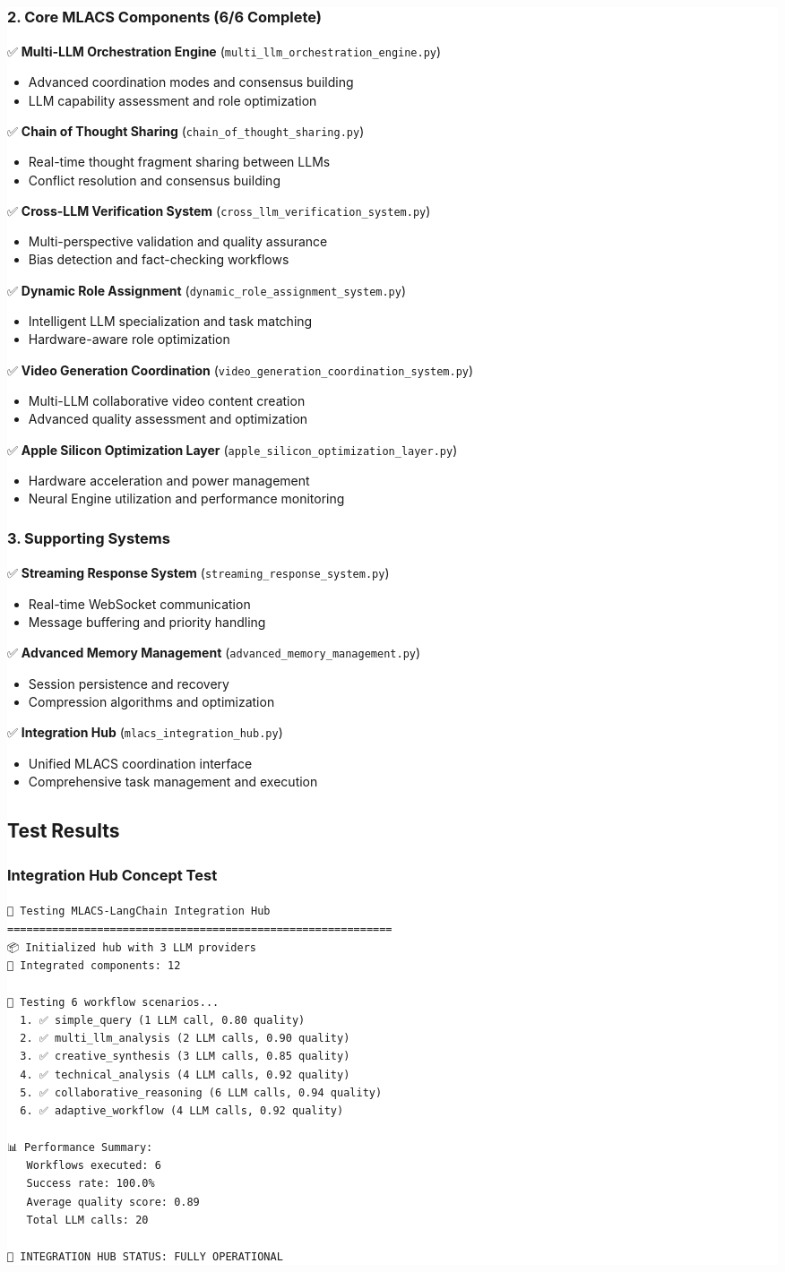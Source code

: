 ### 2. Core MLACS Components (6/6 Complete)

✅ **Multi-LLM Orchestration Engine** (`multi_llm_orchestration_engine.py`)
- Advanced coordination modes and consensus building
- LLM capability assessment and role optimization

✅ **Chain of Thought Sharing** (`chain_of_thought_sharing.py`)
- Real-time thought fragment sharing between LLMs
- Conflict resolution and consensus building

✅ **Cross-LLM Verification System** (`cross_llm_verification_system.py`)
- Multi-perspective validation and quality assurance
- Bias detection and fact-checking workflows

✅ **Dynamic Role Assignment** (`dynamic_role_assignment_system.py`)
- Intelligent LLM specialization and task matching
- Hardware-aware role optimization

✅ **Video Generation Coordination** (`video_generation_coordination_system.py`)
- Multi-LLM collaborative video content creation
- Advanced quality assessment and optimization

✅ **Apple Silicon Optimization Layer** (`apple_silicon_optimization_layer.py`)
- Hardware acceleration and power management
- Neural Engine utilization and performance monitoring

### 3. Supporting Systems

✅ **Streaming Response System** (`streaming_response_system.py`)
- Real-time WebSocket communication
- Message buffering and priority handling

✅ **Advanced Memory Management** (`advanced_memory_management.py`)
- Session persistence and recovery
- Compression algorithms and optimization

✅ **Integration Hub** (`mlacs_integration_hub.py`)
- Unified MLACS coordination interface
- Comprehensive task management and execution

## Test Results

### Integration Hub Concept Test
```
🚀 Testing MLACS-LangChain Integration Hub
============================================================
📦 Initialized hub with 3 LLM providers
🔧 Integrated components: 12

🧪 Testing 6 workflow scenarios...
  1. ✅ simple_query (1 LLM call, 0.80 quality)
  2. ✅ multi_llm_analysis (2 LLM calls, 0.90 quality)
  3. ✅ creative_synthesis (3 LLM calls, 0.85 quality)
  4. ✅ technical_analysis (4 LLM calls, 0.92 quality)
  5. ✅ collaborative_reasoning (6 LLM calls, 0.94 quality)
  6. ✅ adaptive_workflow (4 LLM calls, 0.92 quality)

📊 Performance Summary:
   Workflows executed: 6
   Success rate: 100.0%
   Average quality score: 0.89
   Total LLM calls: 20

🎯 INTEGRATION HUB STATUS: FULLY OPERATIONAL
```
